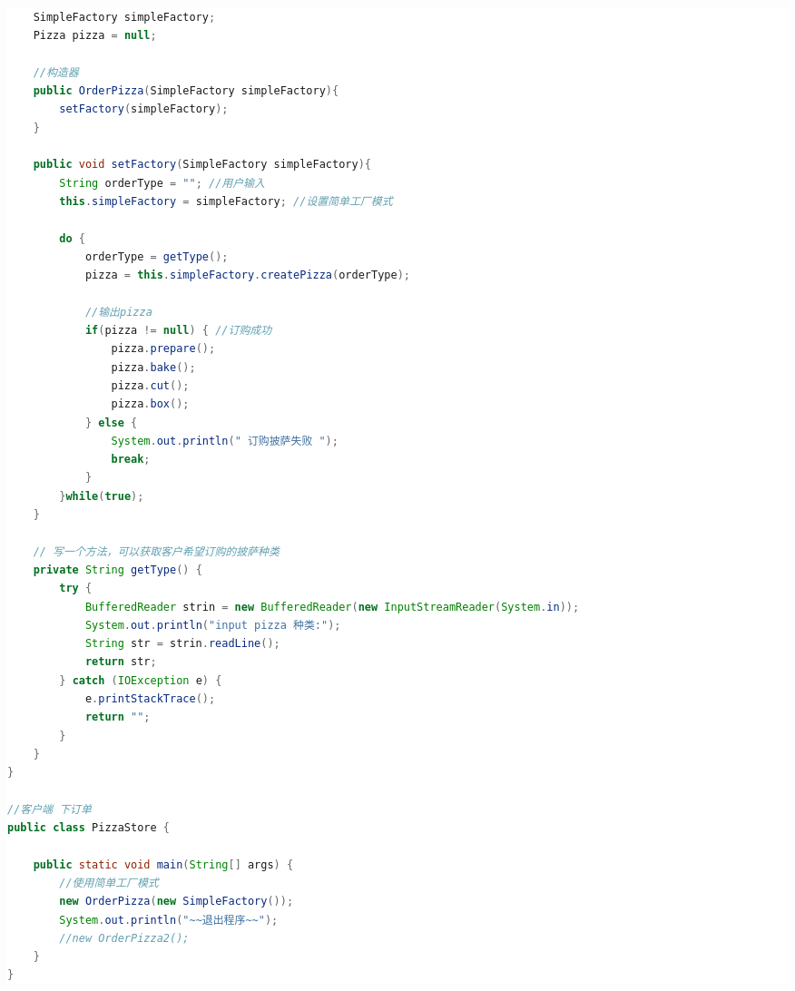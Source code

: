 ```java
    SimpleFactory simpleFactory;
    Pizza pizza = null;

    //构造器
    public OrderPizza(SimpleFactory simpleFactory){
        setFactory(simpleFactory);
    }

    public void setFactory(SimpleFactory simpleFactory){
        String orderType = ""; //用户输入
        this.simpleFactory = simpleFactory; //设置简单工厂模式

        do {
            orderType = getType();
            pizza = this.simpleFactory.createPizza(orderType);

            //输出pizza
            if(pizza != null) { //订购成功
                pizza.prepare();
                pizza.bake();
                pizza.cut();
                pizza.box();
            } else {
                System.out.println(" 订购披萨失败 ");
                break;
            }
        }while(true);
    }

    // 写一个方法，可以获取客户希望订购的披萨种类
    private String getType() {
        try {
            BufferedReader strin = new BufferedReader(new InputStreamReader(System.in));
            System.out.println("input pizza 种类:");
            String str = strin.readLine();
            return str;
        } catch (IOException e) {
            e.printStackTrace();
            return "";
        }
    }
}

//客户端 下订单
public class PizzaStore {

	public static void main(String[] args) {
		//使用简单工厂模式
		new OrderPizza(new SimpleFactory());
		System.out.println("~~退出程序~~");		
		//new OrderPizza2();
	}
}
```
